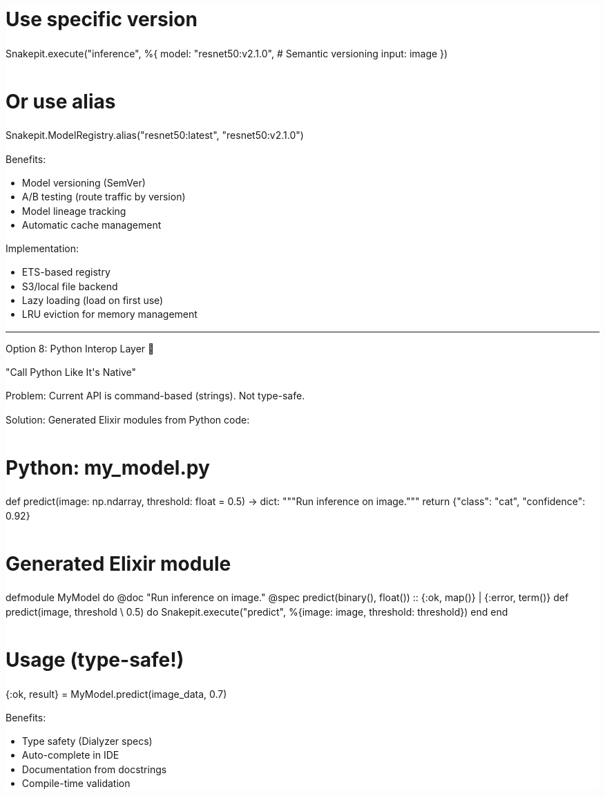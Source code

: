   # Use specific version
  Snakepit.execute("inference", %{
    model: "resnet50:v2.1.0",  # Semantic versioning
    input: image
  })

  # Or use alias
  Snakepit.ModelRegistry.alias("resnet50:latest", "resnet50:v2.1.0")

  Benefits:
  - Model versioning (SemVer)
  - A/B testing (route traffic by version)
  - Model lineage tracking
  - Automatic cache management

  Implementation:
  - ETS-based registry
  - S3/local file backend
  - Lazy loading (load on first use)
  - LRU eviction for memory management

  ---
  Option 8: Python Interop Layer 🔗

  "Call Python Like It's Native"

  Problem: Current API is command-based (strings). Not type-safe.

  Solution: Generated Elixir modules from Python code:

  # Python: my_model.py
  def predict(image: np.ndarray, threshold: float = 0.5) -> dict:
      """Run inference on image."""
      return {"class": "cat", "confidence": 0.92}

  # Generated Elixir module
  defmodule MyModel do
    @doc "Run inference on image."
    @spec predict(binary(), float()) :: {:ok, map()} | {:error, term()}
    def predict(image, threshold \\ 0.5) do
      Snakepit.execute("predict", %{image: image, threshold: threshold})
    end
  end

  # Usage (type-safe!)
  {:ok, result} = MyModel.predict(image_data, 0.7)

  Benefits:
  - Type safety (Dialyzer specs)
  - Auto-complete in IDE
  - Documentation from docstrings
  - Compile-time validation
